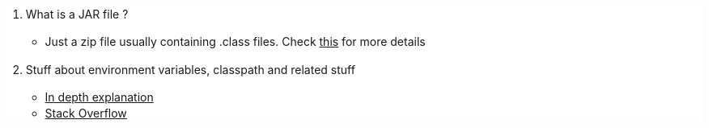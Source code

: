 1. What is a JAR file ?
    - Just a zip file usually containing .class files. Check [this](https://stackoverflow.com/questions/12079230/what-exactly-does-a-jar-file-contain) for more details

2. Stuff about environment variables, classpath and related stuff
    - [In depth explanation](https://www.ntu.edu.sg/home/ehchua/programming/howto/environment_variables.html)
    - [Stack Overflow](https://stackoverflow.com/questions/2396493/what-is-a-classpath-and-how-do-i-set-it)


